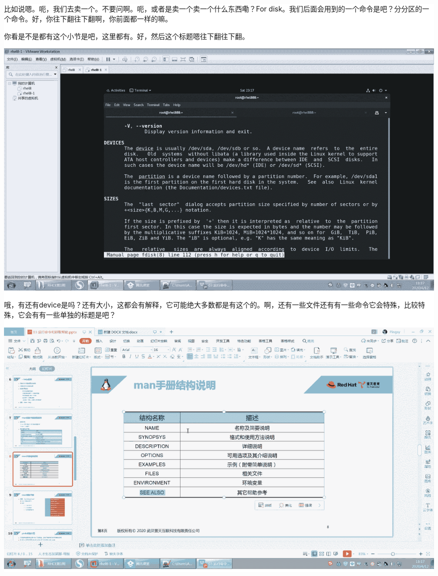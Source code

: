 比如说嗯。呃，我们去卖一个。不要问啊。呃，或者是卖一个卖一个什么东西嘞？For disk。我们后面会用到的一个命令是吧？分分区的一个命令。好，你往下翻往下翻啊，你前面都一样的嘛。

你看是不是都有这个小节是吧，这里都有。好，然后这个标题嗯往下翻往下翻。

![](img/de84dbd78c80af70cfb802c7544c98d4_44.png)

哦，有还有device是吗？还有大小，这都会有解释，它可能绝大多数都是有这个的。啊，还有一些文件还有有一些命令它会特殊，比较特殊，它会有有一些单独的标题是吧？



![](img/de84dbd78c80af70cfb802c7544c98d4_46.png)
